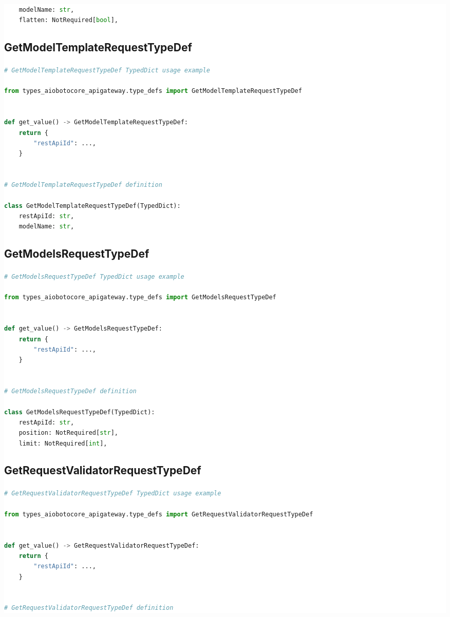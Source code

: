 ```python
    modelName: str,
    flatten: NotRequired[bool],
```

## GetModelTemplateRequestTypeDef

```python
# GetModelTemplateRequestTypeDef TypedDict usage example

from types_aiobotocore_apigateway.type_defs import GetModelTemplateRequestTypeDef


def get_value() -> GetModelTemplateRequestTypeDef:
    return {
        "restApiId": ...,
    }


# GetModelTemplateRequestTypeDef definition

class GetModelTemplateRequestTypeDef(TypedDict):
    restApiId: str,
    modelName: str,
```

## GetModelsRequestTypeDef

```python
# GetModelsRequestTypeDef TypedDict usage example

from types_aiobotocore_apigateway.type_defs import GetModelsRequestTypeDef


def get_value() -> GetModelsRequestTypeDef:
    return {
        "restApiId": ...,
    }


# GetModelsRequestTypeDef definition

class GetModelsRequestTypeDef(TypedDict):
    restApiId: str,
    position: NotRequired[str],
    limit: NotRequired[int],
```

## GetRequestValidatorRequestTypeDef

```python
# GetRequestValidatorRequestTypeDef TypedDict usage example

from types_aiobotocore_apigateway.type_defs import GetRequestValidatorRequestTypeDef


def get_value() -> GetRequestValidatorRequestTypeDef:
    return {
        "restApiId": ...,
    }


# GetRequestValidatorRequestTypeDef definition

```